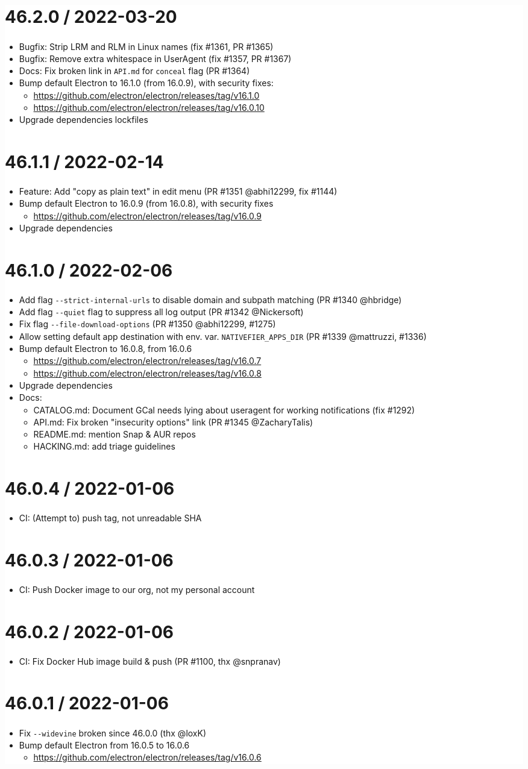 46.2.0 / 2022-03-20
===================

  * Bugfix: Strip LRM and RLM in Linux names (fix #1361, PR #1365)
  * Bugfix: Remove extra whitespace in UserAgent (fix #1357, PR #1367)
  * Docs: Fix broken link in `API.md` for `conceal` flag (PR #1364)
  * Bump default Electron to 16.1.0 (from 16.0.9), with security fixes:
    - https://github.com/electron/electron/releases/tag/v16.1.0
    - https://github.com/electron/electron/releases/tag/v16.0.10
  * Upgrade dependencies lockfiles

46.1.1 / 2022-02-14
===================

  * Feature: Add "copy as plain text" in edit menu (PR #1351 @abhi12299, fix #1144)
  * Bump default Electron to 16.0.9 (from 16.0.8), with security fixes
    - https://github.com/electron/electron/releases/tag/v16.0.9
  * Upgrade dependencies

46.1.0 / 2022-02-06
===================

  * Add flag `--strict-internal-urls` to disable domain and subpath matching (PR #1340 @hbridge)
  * Add flag `--quiet` flag to suppress all log output (PR #1342 @Nickersoft)
  * Fix flag `--file-download-options` (PR #1350 @abhi12299, #1275)
  * Allow setting default app destination with env. var. `NATIVEFIER_APPS_DIR` (PR #1339 @mattruzzi, #1336)
  * Bump default Electron to 16.0.8, from 16.0.6
    - https://github.com/electron/electron/releases/tag/v16.0.7
    - https://github.com/electron/electron/releases/tag/v16.0.8
  * Upgrade dependencies
  * Docs:
    - CATALOG.md: Document GCal needs lying about useragent for working notifications (fix #1292)
    - API.md: Fix broken "insecurity options" link (PR #1345 @ZacharyTalis)
    - README.md: mention Snap & AUR repos
    - HACKING.md: add triage guidelines

46.0.4 / 2022-01-06
===================

  * CI: (Attempt to) push tag, not unreadable SHA

46.0.3 / 2022-01-06
===================

  * CI: Push Docker image to our org, not my personal account

46.0.2 / 2022-01-06
===================

  * CI: Fix Docker Hub image build & push (PR #1100, thx @snpranav)

46.0.1 / 2022-01-06
===================

  * Fix `--widevine` broken since 46.0.0 (thx @loxK)
  * Bump default Electron from 16.0.5 to 16.0.6
    - https://github.com/electron/electron/releases/tag/v16.0.6
